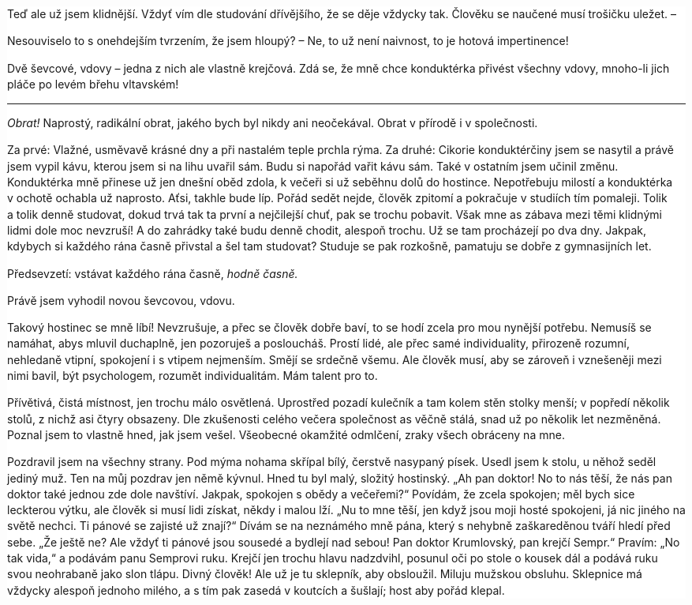 Teď ale už jsem klidnější. Vždyť vím dle studování dřívějšího, že se děje vždycky tak. Člověku se naučené musí trošičku uležet. –

Nesouviselo to s onehdejším tvrzením, že jsem hloupý? – Ne, to už není naivnost, to je hotová impertinence!

</section>

<section>

Dvě ševcové, vdovy – jedna z nich ale vlastně krejčová. Zdá se, že mně chce konduktérka přivést všechny vdovy, mnoho-li jich pláče po levém břehu vltavském!

* * *

_Obrat!_ Naprostý, radikální obrat, jakého bych byl nikdy ani neočekával. Obrat v přírodě i v společnosti.

Za prvé: Vlažné, usměvavě krásné dny a při nastalém teple prchla rýma. Za druhé: Cikorie konduktérčiny jsem se nasytil a právě jsem vypil kávu, kterou jsem si na lihu uvařil sám. Budu si napořád vařit kávu sám. Také v ostatním jsem učinil změnu. Konduktérka mně přinese už jen dnešní oběd zdola, k večeři si už seběhnu dolů do hostince. Nepotřebuju milostí a konduktérka v ochotě ochabla už naprosto. Aťsi, takhle bude líp. Pořád sedět nejde, člověk zpitomí a pokračuje v studiích tím pomaleji. Tolik a tolik denně studovat, dokud trvá tak ta první a nejčilejší chuť, pak se trochu pobavit. Však mne as zábava mezi těmi klidnými lidmi dole moc nevzruší! A do zahrádky také budu denně chodit, alespoň trochu. Už se tam procházejí po dva dny. Jakpak, kdybych si každého rána časně přivstal a šel tam studovat? Studuje se pak rozkošně, pamatuju se dobře z gymnasijních let.

Předsevzetí: vstávat každého rána časně, _hodně časně._

</section>

<section>

Právě jsem vyhodil novou ševcovou, vdovu.

</section>

<section>

Takový hostinec se mně líbí! Nevzrušuje, a přec se člověk dobře baví, to se hodí zcela pro mou nynější potřebu. Nemusíš se namáhat, abys mluvil duchaplně, jen pozoruješ a posloucháš. Prostí lidé, ale přec samé individuality, přirozeně rozumní, nehledaně vtipní, spokojení i s vtipem nejmenším. Smějí se srdečně všemu. Ale člověk musí, aby se zároveň i vznešeněji mezi nimi bavil, být psychologem, rozumět individualitám. Mám talent pro to.

Přívětivá, čistá místnost, jen trochu málo osvětlená. Uprostřed pozadí kulečník a tam kolem stěn stolky menší; v popředí několik stolů, z nichž asi čtyry obsazeny. Dle zkušenosti celého večera společnost as věčně stálá, snad už po několik let nezměněná. Poznal jsem to vlastně hned, jak jsem vešel. Všeobecné okamžité odmlčení, zraky všech obráceny na mne.

Pozdravil jsem na všechny strany. Pod mýma nohama skřípal bílý, čerstvě nasypaný písek. Usedl jsem k stolu, u něhož seděl jediný muž. Ten na můj pozdrav jen němě kývnul. Hned tu byl malý, složitý hostinský. „Ah pan doktor! No to nás těší, že nás pan doktor také jednou zde dole navštíví. Jakpak, spokojen s obědy a večeřemi?“ Povídám, že zcela spokojen; měl bych sice leckterou výtku, ale člověk si musí lidi získat, někdy i malou lží. „Nu to mne těší, jen když jsou moji hosté spokojeni, já nic jiného na světě nechci. Ti pánové se zajisté už znají?“ Dívám se na neznámého mně pána, který s nehybně zaškareděnou tváří hledí před sebe. „Že ještě ne? Ale vždyť ti pánové jsou sousedé a bydlejí nad sebou! Pan doktor Krumlovský, pan krejčí Sempr.“ Pravím: „No tak vida,“ a podávám panu Semprovi ruku. Krejčí jen trochu hlavu nadzdvihl, posunul oči po stole o kousek dál a podává ruku svou neohrabaně jako slon tlápu. Divný člověk! Ale už je tu sklepník, aby obsloužil. Miluju mužskou obsluhu. Sklepnice má vždycky alespoň jednoho milého, a s tím pak zasedá v koutcích a šušlají; host aby pořád klepal.
